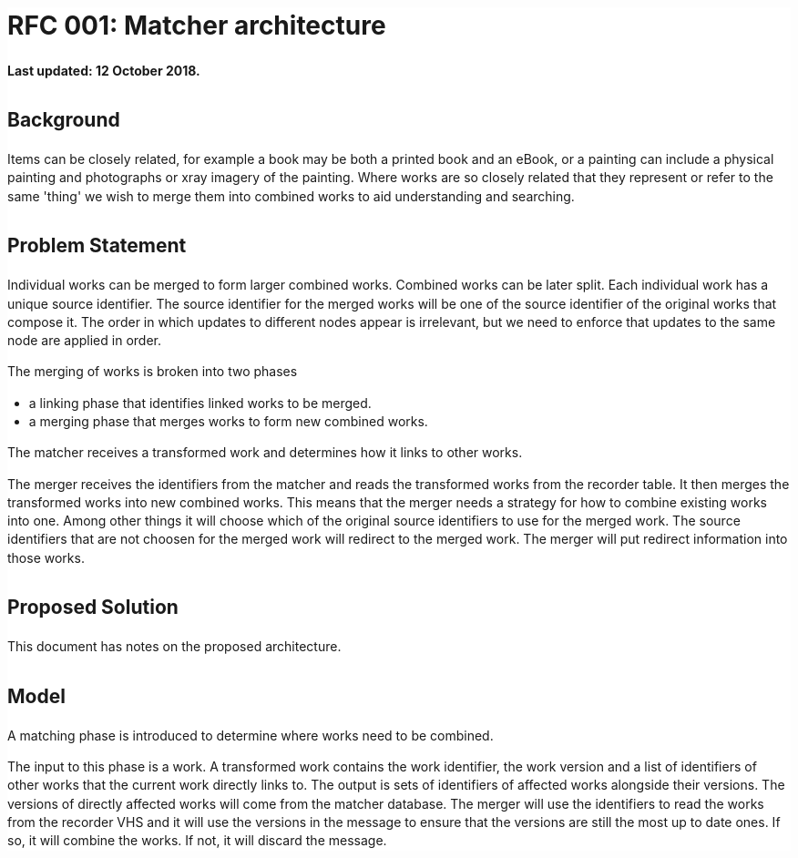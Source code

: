 # RFC 001: Matcher architecture

**Last updated: 12 October 2018.**

## Background

Items can be closely related, for example a book may be both a printed book and an eBook, or a painting can include a physical painting and photographs or xray
imagery of the painting.
Where works are so closely related that they represent or refer to the same 'thing' we wish to 
merge them into combined works to aid understanding and searching.

## Problem Statement

Individual works can be merged to form larger combined works. Combined works can be later split.
Each individual work has a unique source identifier. The source identifier for the merged works will be one of the source
identifier of the original works that compose it.
The order in which updates to different nodes appear is irrelevant, but we need to enforce that updates to the same node are applied in order.

The merging of works is broken into two phases

 * a linking phase that identifies linked works to be merged.
 * a merging phase that merges works to form new combined works.
   
The matcher receives a transformed work and determines how it links to other works.

The merger receives the identifiers from the matcher and reads the transformed works from the recorder table.
It then merges the transformed works into new combined works. This means that the merger needs a strategy for how to combine existing works into one.
Among other things it will choose which of the original source identifiers to use for the merged work.
The source identifiers that are not choosen for the merged work will redirect to the merged work.
The merger will put redirect information into those works.

## Proposed Solution

This document has notes on the proposed architecture.

## Model

A matching phase is introduced to determine where works need to be combined.

The input to this phase is a work. A transformed work contains the work identifier, the work version and a list of identifiers of other works that the current work directly links to.
The output is sets of identifiers of affected works alongside their versions. The versions of directly affected works will come from the matcher database.
The merger will use the identifiers to read the works from the recorder VHS and it will use the versions in
the message to ensure that the versions are still the most up to date ones. If so, it will combine the works. If not, it will discard the message.
